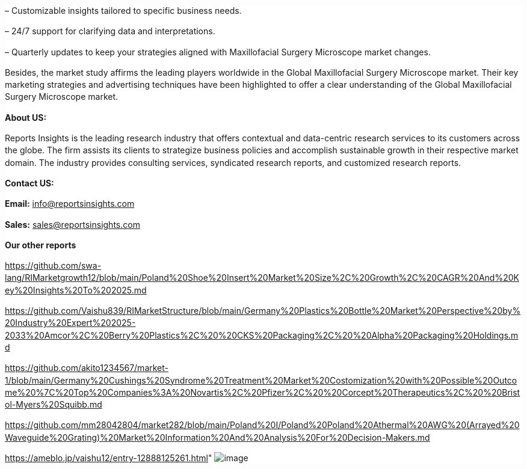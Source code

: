 – Customizable insights tailored to specific business needs.

– 24/7 support for clarifying data and interpretations.

– Quarterly updates to keep your strategies aligned with Maxillofacial Surgery Microscope market changes.

Besides, the market study affirms the leading players worldwide in the Global Maxillofacial Surgery Microscope market. Their key marketing strategies and advertising techniques have been highlighted to offer a clear understanding of the Global Maxillofacial Surgery Microscope market.

<strong><strong>About US</strong>:</strong>

Reports Insights is the leading research industry that offers contextual and data-centric research services to its customers across the globe. The firm assists its clients to strategize business policies and accomplish sustainable growth in their respective market domain. The industry provides consulting services, syndicated research reports, and customized research reports.

<strong>Contact US:</strong>

<p class=><b>Email:</b> <a href=mailto:info@reportsinsights.com>info@reportsinsights.com</a></p>
<p class=><b>Sales:</b> <a href=mailto:sales@reportsinsights.com>sales@reportsinsights.com</a></p>

<strong>Our other reports</strong>

<a href=https://github.com/swa-lang/RIMarketgrowth12/blob/main/Poland%20Shoe%20Insert%20Market%20Size%2C%20Growth%2C%20CAGR%20And%20Key%20Insights%20To%202025.md>https://github.com/swa-lang/RIMarketgrowth12/blob/main/Poland%20Shoe%20Insert%20Market%20Size%2C%20Growth%2C%20CAGR%20And%20Key%20Insights%20To%202025.md</a>

<a href=https://github.com/Vaishu839/RIMarketStructure/blob/main/Germany%20Plastics%20Bottle%20Market%20Perspective%20by%20Industry%20Expert%202025-2033%20Amcor%2C%20Berry%20Plastics%2C%20%20CKS%20Packaging%2C%20%20Alpha%20Packaging%20Holdings.md>https://github.com/Vaishu839/RIMarketStructure/blob/main/Germany%20Plastics%20Bottle%20Market%20Perspective%20by%20Industry%20Expert%202025-2033%20Amcor%2C%20Berry%20Plastics%2C%20%20CKS%20Packaging%2C%20%20Alpha%20Packaging%20Holdings.md</a>

<a href=https://github.com/akito1234567/market-1/blob/main/Germany%20Cushings%20Syndrome%20Treatment%20Market%20Costomization%20with%20Possible%20Outcome%20%7C%20Top%20Companies%3A%20Novartis%2C%20Pfizer%2C%20%20Corcept%20Therapeutics%2C%20%20Bristol-Myers%20Squibb.md>https://github.com/akito1234567/market-1/blob/main/Germany%20Cushings%20Syndrome%20Treatment%20Market%20Costomization%20with%20Possible%20Outcome%20%7C%20Top%20Companies%3A%20Novartis%2C%20Pfizer%2C%20%20Corcept%20Therapeutics%2C%20%20Bristol-Myers%20Squibb.md</a>

<a href=https://github.com/mm28042804/market282/blob/main/Poland%20I/Poland%20Poland%20Athermal%20AWG%20(Arrayed%20Waveguide%20Grating)%20Market%20Information%20And%20Analysis%20For%20Decision-Makers.md>https://github.com/mm28042804/market282/blob/main/Poland%20I/Poland%20Poland%20Athermal%20AWG%20(Arrayed%20Waveguide%20Grating)%20Market%20Information%20And%20Analysis%20For%20Decision-Makers.md</a>

<a href=https://ameblo.jp/vaishu12/entry-12888125261.html>https://ameblo.jp/vaishu12/entry-12888125261.html</a>"
![image](https://github.com/user-attachments/assets/04c6d937-fcd4-4c27-a4f9-473092a5ce08)

